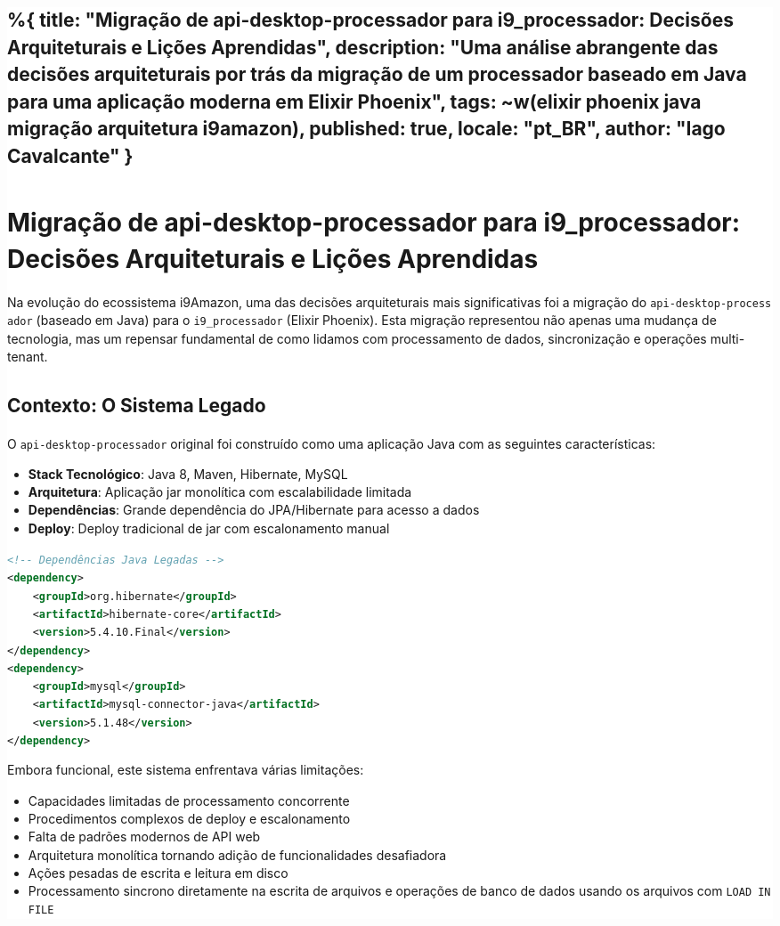 %{
  title: "Migração de api-desktop-processador para i9_processador: Decisões Arquiteturais e Lições Aprendidas",
  description: "Uma análise abrangente das decisões arquiteturais por trás da migração de um processador baseado em Java para uma aplicação moderna em Elixir Phoenix",
  tags: ~w(elixir phoenix java migração arquitetura i9amazon),
  published: true,
  locale: "pt_BR",
  author: "Iago Cavalcante"
}
---

# Migração de api-desktop-processador para i9_processador: Decisões Arquiteturais e Lições Aprendidas

Na evolução do ecossistema i9Amazon, uma das decisões arquiteturais mais significativas foi a migração do `api-desktop-processador` (baseado em Java) para o `i9_processador` (Elixir Phoenix). Esta migração representou não apenas uma mudança de tecnologia, mas um repensar fundamental de como lidamos com processamento de dados, sincronização e operações multi-tenant.

## Contexto: O Sistema Legado

O `api-desktop-processador` original foi construído como uma aplicação Java com as seguintes características:

- **Stack Tecnológico**: Java 8, Maven, Hibernate, MySQL
- **Arquitetura**: Aplicação jar monolítica com escalabilidade limitada
- **Dependências**: Grande dependência do JPA/Hibernate para acesso a dados
- **Deploy**: Deploy tradicional de jar com escalonamento manual

```xml
<!-- Dependências Java Legadas -->
<dependency>
    <groupId>org.hibernate</groupId>
    <artifactId>hibernate-core</artifactId>
    <version>5.4.10.Final</version>
</dependency>
<dependency>
    <groupId>mysql</groupId>
    <artifactId>mysql-connector-java</artifactId>
    <version>5.1.48</version>
</dependency>
```

Embora funcional, este sistema enfrentava várias limitações:
- Capacidades limitadas de processamento concorrente
- Procedimentos complexos de deploy e escalonamento
- Falta de padrões modernos de API web
- Arquitetura monolítica tornando adição de funcionalidades desafiadora
- Ações pesadas de escrita e leitura em disco
- Processamento sincrono diretamente na escrita de arquivos e operações de banco de dados usando os arquivos com `LOAD INFILE`
